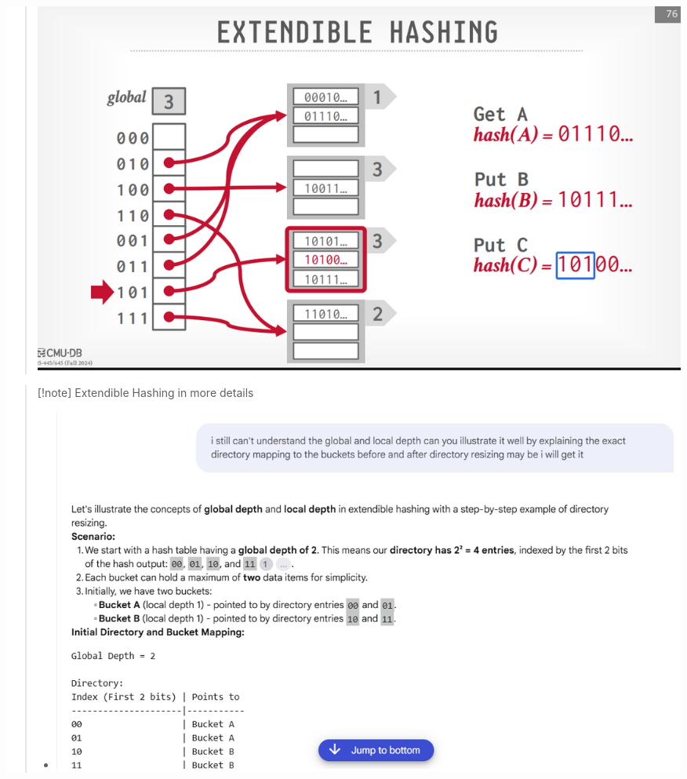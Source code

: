 >   ![alt text](image-73.png)

> [!note] Extendible Hashing in more details
>
> - ![alt text](image-74.png)